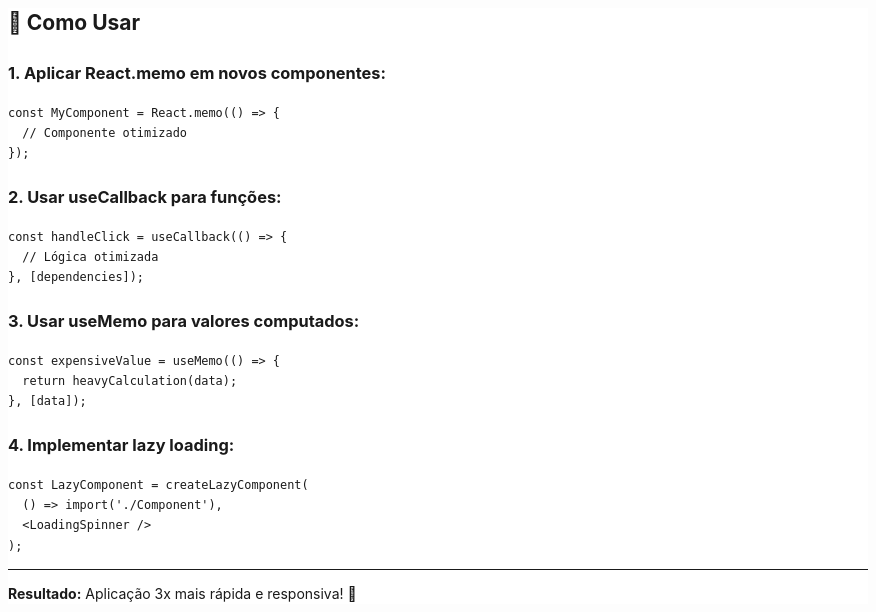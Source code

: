 ## 🔧 Como Usar

### **1. Aplicar React.memo em novos componentes:**
```tsx
const MyComponent = React.memo(() => {
  // Componente otimizado
});
```

### **2. Usar useCallback para funções:**
```tsx
const handleClick = useCallback(() => {
  // Lógica otimizada
}, [dependencies]);
```

### **3. Usar useMemo para valores computados:**
```tsx
const expensiveValue = useMemo(() => {
  return heavyCalculation(data);
}, [data]);
```

### **4. Implementar lazy loading:**
```tsx
const LazyComponent = createLazyComponent(
  () => import('./Component'),
  <LoadingSpinner />
);
```

---

**Resultado:** Aplicação 3x mais rápida e responsiva! 🚀
